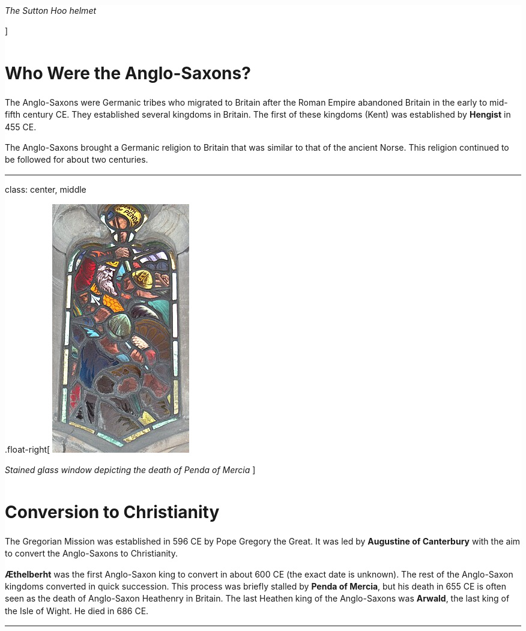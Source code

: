 *The Sutton Hoo helmet*

]

# Who Were the Anglo-Saxons?

The Anglo-Saxons were Germanic tribes who migrated to Britain after the Roman Empire abandoned Britain in the early to mid-fifth century CE. They established several kingdoms in Britain. The first of these kingdoms (Kent) was established by **Hengist** in 455 CE.

The Anglo-Saxons brought a Germanic religion to Britain that was similar to that of the ancient Norse. This religion continued to be followed for about two centuries.

---
class: center, middle

.float-right[
![Penda of Mercia](/media/Penda_of_Mercia.jpg)

*Stained glass window depicting the death of Penda of Mercia*
]

# Conversion to Christianity

The Gregorian Mission was established in 596 CE by Pope Gregory the Great. It was led by **Augustine of Canterbury** with the aim to convert the Anglo-Saxons to Christianity.

**Æthelberht** was the first Anglo-Saxon king to convert in about 600 CE (the exact date is unknown). The rest of the Anglo-Saxon kingdoms converted in quick succession. This process was briefly stalled by **Penda of Mercia**, but his death in 655 CE is often seen as the death of Anglo-Saxon Heathenry in Britain. The last Heathen king of the Anglo-Saxons was **Arwald**, the last king of the Isle of Wight. He died in 686 CE.

---